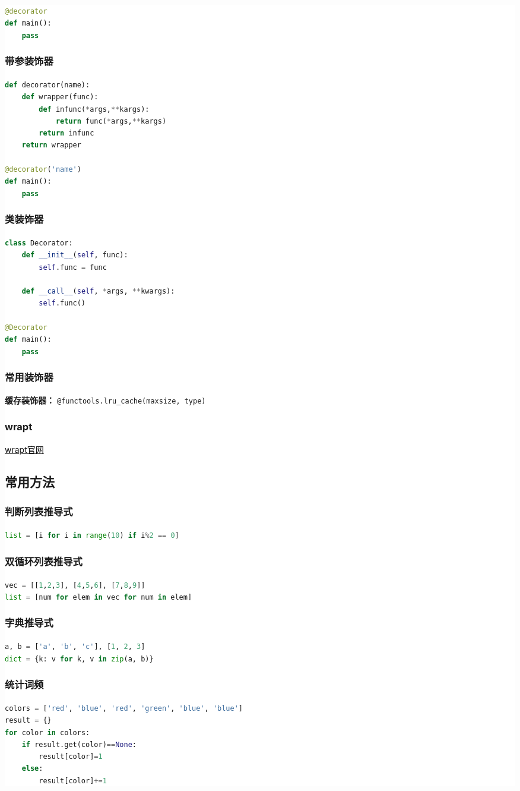 ```python
@decorator
def main():
    pass
```
### 带参装饰器
```python
def decorator(name):
    def wrapper(func):
        def infunc(*args,**kargs):
            return func(*args,**kargs)
        return infunc
    return wrapper

@decorator('name')
def main():
    pass
```
### 类装饰器
```python
class Decorator:
    def __init__(self, func):
        self.func = func
        
    def __call__(self, *args, **kwargs):
        self.func()

@Decorator
def main():
    pass
```
### 常用装饰器
**缓存装饰器：** `@functools.lru_cache(maxsize, type)`
### wrapt
[wrapt官网](https://wrapt.readthedocs.io/en/latest/index.html)
## 常用方法
### 判断列表推导式
```python
list = [i for i in range(10) if i%2 == 0]
```
### 双循环列表推导式
```python
vec = [[1,2,3], [4,5,6], [7,8,9]]
list = [num for elem in vec for num in elem]
```
### 字典推导式
```python
a, b = ['a', 'b', 'c'], [1, 2, 3]
dict = {k: v for k, v in zip(a, b)}
```
### 统计词频
```python
colors = ['red', 'blue', 'red', 'green', 'blue', 'blue']
result = {}
for color in colors:
    if result.get(color)==None:
        result[color]=1
    else:
        result[color]+=1
```